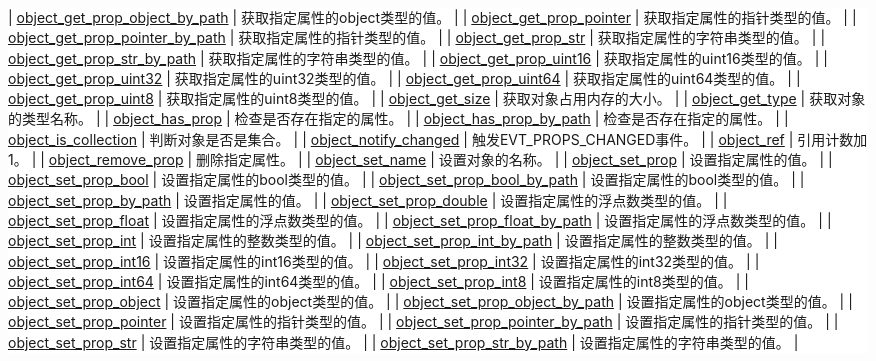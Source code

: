 | <a href="#object_t_object_get_prop_object_by_path">object\_get\_prop\_object\_by\_path</a> | 获取指定属性的object类型的值。 |
| <a href="#object_t_object_get_prop_pointer">object\_get\_prop\_pointer</a> | 获取指定属性的指针类型的值。 |
| <a href="#object_t_object_get_prop_pointer_by_path">object\_get\_prop\_pointer\_by\_path</a> | 获取指定属性的指针类型的值。 |
| <a href="#object_t_object_get_prop_str">object\_get\_prop\_str</a> | 获取指定属性的字符串类型的值。 |
| <a href="#object_t_object_get_prop_str_by_path">object\_get\_prop\_str\_by\_path</a> | 获取指定属性的字符串类型的值。 |
| <a href="#object_t_object_get_prop_uint16">object\_get\_prop\_uint16</a> | 获取指定属性的uint16类型的值。 |
| <a href="#object_t_object_get_prop_uint32">object\_get\_prop\_uint32</a> | 获取指定属性的uint32类型的值。 |
| <a href="#object_t_object_get_prop_uint64">object\_get\_prop\_uint64</a> | 获取指定属性的uint64类型的值。 |
| <a href="#object_t_object_get_prop_uint8">object\_get\_prop\_uint8</a> | 获取指定属性的uint8类型的值。 |
| <a href="#object_t_object_get_size">object\_get\_size</a> | 获取对象占用内存的大小。 |
| <a href="#object_t_object_get_type">object\_get\_type</a> | 获取对象的类型名称。 |
| <a href="#object_t_object_has_prop">object\_has\_prop</a> | 检查是否存在指定的属性。 |
| <a href="#object_t_object_has_prop_by_path">object\_has\_prop\_by\_path</a> | 检查是否存在指定的属性。 |
| <a href="#object_t_object_is_collection">object\_is\_collection</a> | 判断对象是否是集合。 |
| <a href="#object_t_object_notify_changed">object\_notify\_changed</a> | 触发EVT_PROPS_CHANGED事件。 |
| <a href="#object_t_object_ref">object\_ref</a> | 引用计数加1。 |
| <a href="#object_t_object_remove_prop">object\_remove\_prop</a> | 删除指定属性。 |
| <a href="#object_t_object_set_name">object\_set\_name</a> | 设置对象的名称。 |
| <a href="#object_t_object_set_prop">object\_set\_prop</a> | 设置指定属性的值。 |
| <a href="#object_t_object_set_prop_bool">object\_set\_prop\_bool</a> | 设置指定属性的bool类型的值。 |
| <a href="#object_t_object_set_prop_bool_by_path">object\_set\_prop\_bool\_by\_path</a> | 设置指定属性的bool类型的值。 |
| <a href="#object_t_object_set_prop_by_path">object\_set\_prop\_by\_path</a> | 设置指定属性的值。 |
| <a href="#object_t_object_set_prop_double">object\_set\_prop\_double</a> | 设置指定属性的浮点数类型的值。 |
| <a href="#object_t_object_set_prop_float">object\_set\_prop\_float</a> | 设置指定属性的浮点数类型的值。 |
| <a href="#object_t_object_set_prop_float_by_path">object\_set\_prop\_float\_by\_path</a> | 设置指定属性的浮点数类型的值。 |
| <a href="#object_t_object_set_prop_int">object\_set\_prop\_int</a> | 设置指定属性的整数类型的值。 |
| <a href="#object_t_object_set_prop_int_by_path">object\_set\_prop\_int\_by\_path</a> | 设置指定属性的整数类型的值。 |
| <a href="#object_t_object_set_prop_int16">object\_set\_prop\_int16</a> | 设置指定属性的int16类型的值。 |
| <a href="#object_t_object_set_prop_int32">object\_set\_prop\_int32</a> | 设置指定属性的int32类型的值。 |
| <a href="#object_t_object_set_prop_int64">object\_set\_prop\_int64</a> | 设置指定属性的int64类型的值。 |
| <a href="#object_t_object_set_prop_int8">object\_set\_prop\_int8</a> | 设置指定属性的int8类型的值。 |
| <a href="#object_t_object_set_prop_object">object\_set\_prop\_object</a> | 设置指定属性的object类型的值。 |
| <a href="#object_t_object_set_prop_object_by_path">object\_set\_prop\_object\_by\_path</a> | 设置指定属性的object类型的值。 |
| <a href="#object_t_object_set_prop_pointer">object\_set\_prop\_pointer</a> | 设置指定属性的指针类型的值。 |
| <a href="#object_t_object_set_prop_pointer_by_path">object\_set\_prop\_pointer\_by\_path</a> | 设置指定属性的指针类型的值。 |
| <a href="#object_t_object_set_prop_str">object\_set\_prop\_str</a> | 设置指定属性的字符串类型的值。 |
| <a href="#object_t_object_set_prop_str_by_path">object\_set\_prop\_str\_by\_path</a> | 设置指定属性的字符串类型的值。 |
